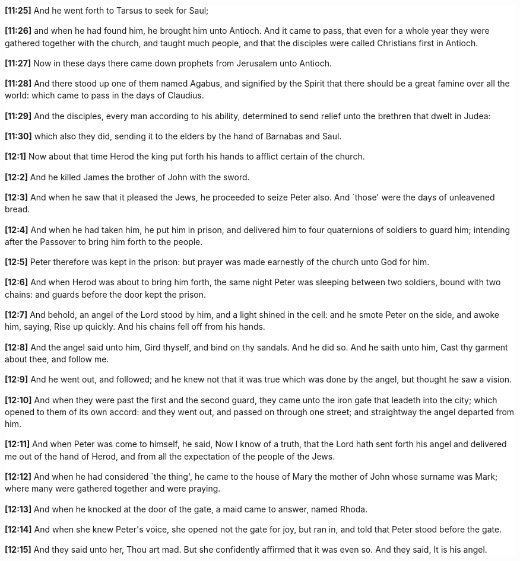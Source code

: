 **[11:25]** And he went forth to Tarsus to seek for Saul;

**[11:26]** and when he had found him, he brought him unto Antioch. And it came to pass, that even for a whole year they were gathered together with the church, and taught much people, and that the disciples were called Christians first in Antioch.

**[11:27]** Now in these days there came down prophets from Jerusalem unto Antioch.

**[11:28]** And there stood up one of them named Agabus, and signified by the Spirit that there should be a great famine over all the world: which came to pass in the days of Claudius.

**[11:29]** And the disciples, every man according to his ability, determined to send relief unto the brethren that dwelt in Judea:

**[11:30]** which also they did, sending it to the elders by the hand of Barnabas and Saul.

**[12:1]** Now about that time Herod the king put forth his hands to afflict certain of the church.

**[12:2]** And he killed James the brother of John with the sword.

**[12:3]** And when he saw that it pleased the Jews, he proceeded to seize Peter also. And `those' were the days of unleavened bread.

**[12:4]** And when he had taken him, he put him in prison, and delivered him to four quaternions of soldiers to guard him; intending after the Passover to bring him forth to the people.

**[12:5]** Peter therefore was kept in the prison: but prayer was made earnestly of the church unto God for him.

**[12:6]** And when Herod was about to bring him forth, the same night Peter was sleeping between two soldiers, bound with two chains: and guards before the door kept the prison.

**[12:7]** And behold, an angel of the Lord stood by him, and a light shined in the cell: and he smote Peter on the side, and awoke him, saying, Rise up quickly. And his chains fell off from his hands.

**[12:8]** And the angel said unto him, Gird thyself, and bind on thy sandals. And he did so. And he saith unto him, Cast thy garment about thee, and follow me.

**[12:9]** And he went out, and followed; and he knew not that it was true which was done by the angel, but thought he saw a vision.

**[12:10]** And when they were past the first and the second guard, they came unto the iron gate that leadeth into the city; which opened to them of its own accord: and they went out, and passed on through one street; and straightway the angel departed from him.

**[12:11]** And when Peter was come to himself, he said, Now I know of a truth, that the Lord hath sent forth his angel and delivered me out of the hand of Herod, and from all the expectation of the people of the Jews.

**[12:12]** And when he had considered `the thing', he came to the house of Mary the mother of John whose surname was Mark; where many were gathered together and were praying.

**[12:13]** And when he knocked at the door of the gate, a maid came to answer, named Rhoda.

**[12:14]** And when she knew Peter's voice, she opened not the gate for joy, but ran in, and told that Peter stood before the gate.

**[12:15]** And they said unto her, Thou art mad. But she confidently affirmed that it was even so. And they said, It is his angel.
